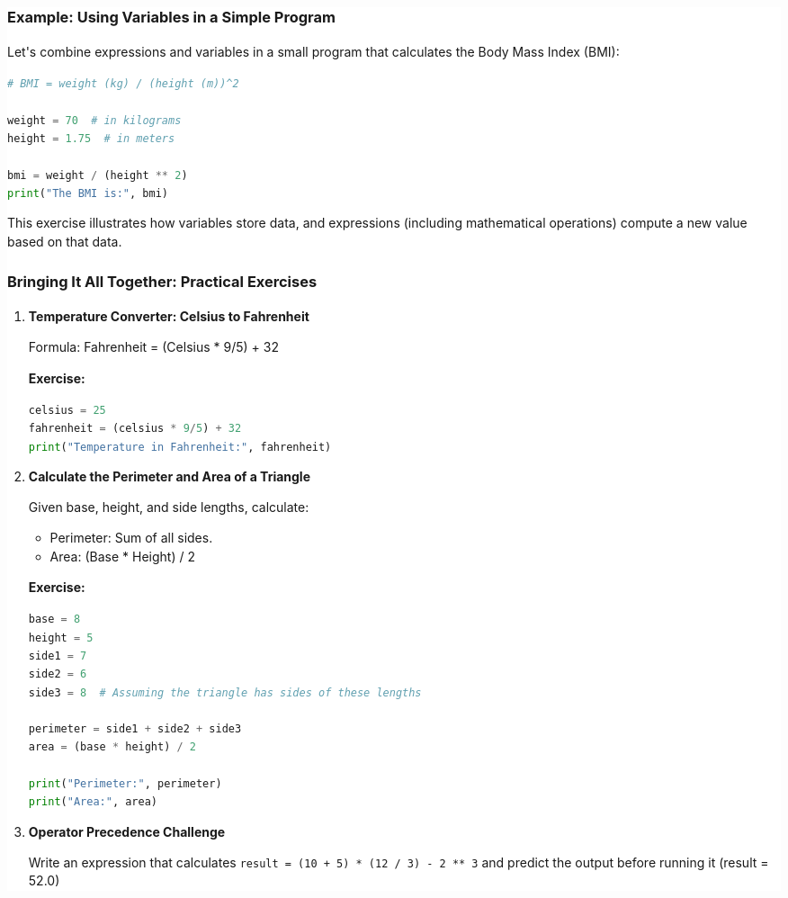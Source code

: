 ### Example: Using Variables in a Simple Program

Let's combine expressions and variables in a small program that calculates the Body Mass Index (BMI):

```python
# BMI = weight (kg) / (height (m))^2

weight = 70  # in kilograms
height = 1.75  # in meters

bmi = weight / (height ** 2)
print("The BMI is:", bmi)
```

This exercise illustrates how variables store data, and expressions (including mathematical operations) compute a new value based on that data.

### Bringing It All Together: Practical Exercises

1. **Temperature Converter: Celsius to Fahrenheit**
    
    Formula: Fahrenheit = (Celsius * 9/5) + 32
    
    **Exercise:**
    
    ```python
    celsius = 25
    fahrenheit = (celsius * 9/5) + 32
    print("Temperature in Fahrenheit:", fahrenheit)
    ```
    
2. **Calculate the Perimeter and Area of a Triangle**
    
    Given base, height, and side lengths, calculate:
    
    - Perimeter: Sum of all sides.
    - Area: (Base * Height) / 2
    
    **Exercise:**
    
    ```python
    base = 8
    height = 5
    side1 = 7
    side2 = 6
    side3 = 8  # Assuming the triangle has sides of these lengths
    
    perimeter = side1 + side2 + side3
    area = (base * height) / 2
    
    print("Perimeter:", perimeter)
    print("Area:", area)
    ```
    
3. **Operator Precedence Challenge**
    
    Write an expression that calculates `result = (10 + 5) * (12 / 3) - 2 ** 3` and predict the output before running it (result = 52.0)
    